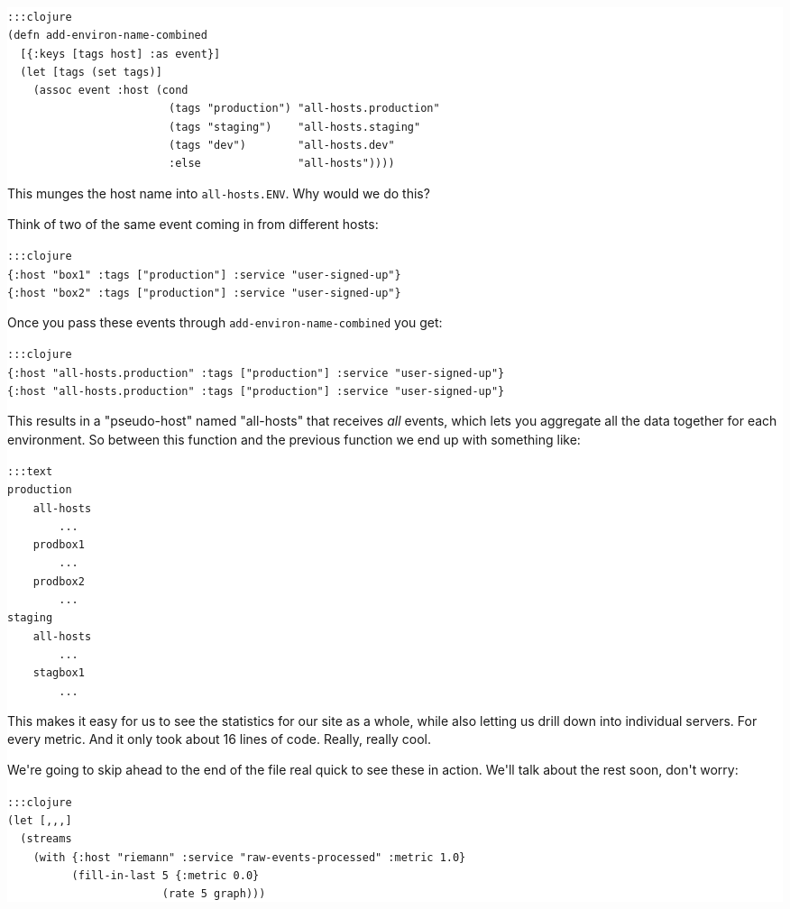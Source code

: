     :::clojure
    (defn add-environ-name-combined
      [{:keys [tags host] :as event}]
      (let [tags (set tags)]
        (assoc event :host (cond
                             (tags "production") "all-hosts.production"
                             (tags "staging")    "all-hosts.staging"
                             (tags "dev")        "all-hosts.dev"
                             :else               "all-hosts"))))

This munges the host name into `all-hosts.ENV`.  Why would we do this?

Think of two of the same event coming in from different hosts:

    :::clojure
    {:host "box1" :tags ["production"] :service "user-signed-up"}
    {:host "box2" :tags ["production"] :service "user-signed-up"}

Once you pass these events through `add-environ-name-combined` you get:

    :::clojure
    {:host "all-hosts.production" :tags ["production"] :service "user-signed-up"}
    {:host "all-hosts.production" :tags ["production"] :service "user-signed-up"}

This results in a "pseudo-host" named "all-hosts" that receives *all* events,
which lets you aggregate all the data together for each environment.  So between
this function and the previous function we end up with something like:

    :::text
    production
        all-hosts
            ...
        prodbox1
            ...
        prodbox2
            ...
    staging
        all-hosts
            ...
        stagbox1
            ...

This makes it easy for us to see the statistics for our site as a whole, while
also letting us drill down into individual servers.  For every metric.  And it
only took about 16 lines of code.  Really, really cool.

We're going to skip ahead to the end of the file real quick to see these in
action.  We'll talk about the rest soon, don't worry:

    :::clojure
    (let [,,,]
      (streams
        (with {:host "riemann" :service "raw-events-processed" :metric 1.0}
              (fill-in-last 5 {:metric 0.0}
                            (rate 5 graph)))


[Amara]: http://amara.org/
[Mozilla]: https://www.mozilla.org/en-US/
[TED]: http://www.ted.com/
[Al Jazeera]: http://www.aljazeera.com/
[PBS]: http://www.pbs.org/newshour/
[Python]: http://www.python.org/
[Django]: https://www.djangoproject.com/
[Haystack]: http://haystacksearch.org/
[Celery]: http://celeryproject.org/
[South]: http://south.aeracode.org/
[AWS]: https://aws.amazon.com/
[Vagrant]: http://vagrantup.com/
[open source]: http://github.com/pculture/unisubs/
[Nagios]: http://www.nagios.org/
[Graphite]: http://graphite.wikidot.com/
[Statsd]: https://github.com/etsy/statsd/
[Riemann]: http://aphyr.github.com/riemann/
[Etsy]: http://www.etsy.com/
[aphyr]: http://aphyr.com/
[Boundary]: https://boundary.com/
[concepts]: http://aphyr.github.com/riemann/concepts.html
[quickstart]: http://aphyr.github.com/riemann/quickstart.html
[Bernhard]: https://github.com/banjiewen/bernhard
[@stevelosh]: http://twitter.com/stevelosh